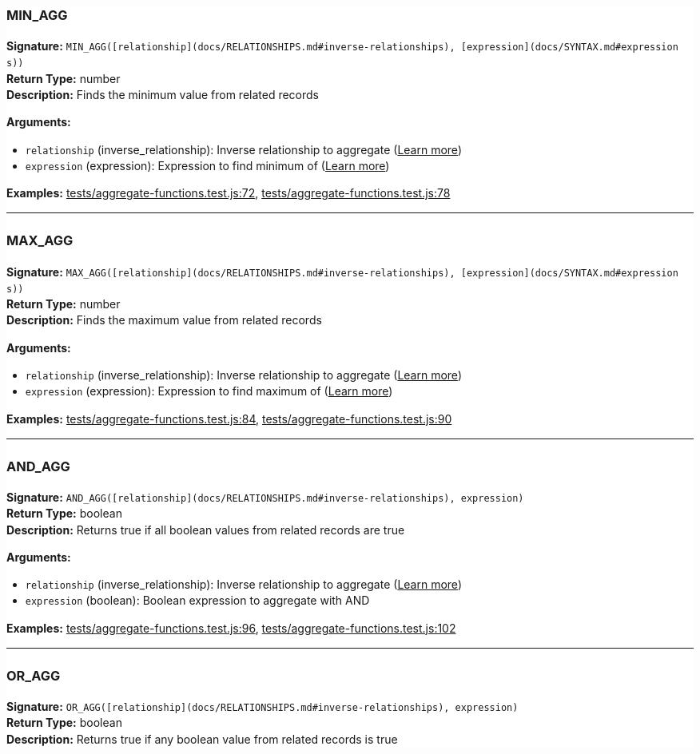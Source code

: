 ### MIN_AGG

**Signature:** `MIN_AGG([relationship](docs/RELATIONSHIPS.md#inverse-relationships), [expression](docs/SYNTAX.md#expressions))`  
**Return Type:** number  
**Description:** Finds the minimum value from related records

**Arguments:**
- `relationship` (inverse_relationship): Inverse relationship to aggregate ([Learn more](docs/RELATIONSHIPS.md#inverse-relationships))
- `expression` (expression): Expression to find minimum of ([Learn more](docs/SYNTAX.md#expressions))

**Examples:** [tests/aggregate-functions.test.js:72](../tests/aggregate-functions.test.js:72), [tests/aggregate-functions.test.js:78](../tests/aggregate-functions.test.js:78)

---

### MAX_AGG

**Signature:** `MAX_AGG([relationship](docs/RELATIONSHIPS.md#inverse-relationships), [expression](docs/SYNTAX.md#expressions))`  
**Return Type:** number  
**Description:** Finds the maximum value from related records

**Arguments:**
- `relationship` (inverse_relationship): Inverse relationship to aggregate ([Learn more](docs/RELATIONSHIPS.md#inverse-relationships))
- `expression` (expression): Expression to find maximum of ([Learn more](docs/SYNTAX.md#expressions))

**Examples:** [tests/aggregate-functions.test.js:84](../tests/aggregate-functions.test.js:84), [tests/aggregate-functions.test.js:90](../tests/aggregate-functions.test.js:90)

---

### AND_AGG

**Signature:** `AND_AGG([relationship](docs/RELATIONSHIPS.md#inverse-relationships), expression)`  
**Return Type:** boolean  
**Description:** Returns true if all boolean values from related records are true

**Arguments:**
- `relationship` (inverse_relationship): Inverse relationship to aggregate ([Learn more](docs/RELATIONSHIPS.md#inverse-relationships))
- `expression` (boolean): Boolean expression to aggregate with AND

**Examples:** [tests/aggregate-functions.test.js:96](../tests/aggregate-functions.test.js:96), [tests/aggregate-functions.test.js:102](../tests/aggregate-functions.test.js:102)

---

### OR_AGG

**Signature:** `OR_AGG([relationship](docs/RELATIONSHIPS.md#inverse-relationships), expression)`  
**Return Type:** boolean  
**Description:** Returns true if any boolean value from related records is true
